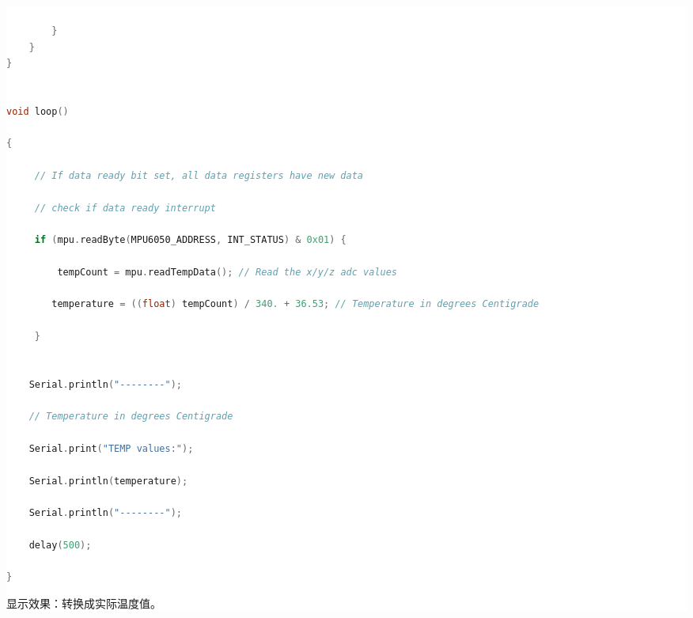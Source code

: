 ```c++

        }
	}
}

 
void loop()

{

     // If data ready bit set, all data registers have new data

     // check if data ready interrupt

     if (mpu.readByte(MPU6050_ADDRESS, INT_STATUS) & 0x01) {

         tempCount = mpu.readTempData(); // Read the x/y/z adc values

  		temperature = ((float) tempCount) / 340. + 36.53; // Temperature in degrees Centigrade

	 }

 
 	Serial.println("--------");

 	// Temperature in degrees Centigrade

	Serial.print("TEMP values:");
	
	Serial.println(temperature);

 	Serial.println("--------");

	delay(500);

}
```

显示效果：转换成实际温度值。
